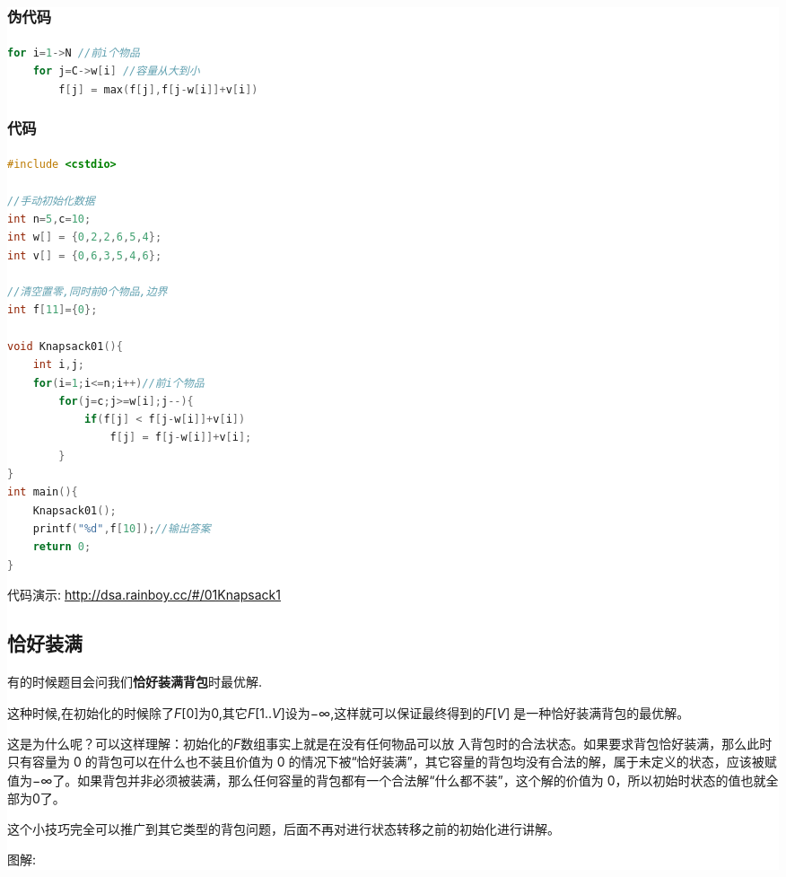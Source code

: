 ### 伪代码

```c
for i=1->N //前i个物品
    for j=C->w[i] //容量从大到小
        f[j] = max(f[j],f[j-w[i]]+v[i])
```

### 代码

```c
#include <cstdio>

//手动初始化数据
int n=5,c=10;
int w[] = {0,2,2,6,5,4};
int v[] = {0,6,3,5,4,6};

//清空置零,同时前0个物品,边界
int f[11]={0};

void Knapsack01(){
    int i,j;
    for(i=1;i<=n;i++)//前i个物品
        for(j=c;j>=w[i];j--){
            if(f[j] < f[j-w[i]]+v[i])
                f[j] = f[j-w[i]]+v[i];
        }
}
int main(){
    Knapsack01();
    printf("%d",f[10]);//输出答案
    return 0;
}
```

代码演示: http://dsa.rainboy.cc/#/01Knapsack1


## 恰好装满


有的时候题目会问我们**恰好装满背包**时最优解.

这种时候,在初始化的时候除了$F[0]$为0,其它$F[1..V]$设为$-\infty$,这样就可以保证最终得到的$F[V]$ 是一种恰好装满背包的最优解。


这是为什么呢？可以这样理解：初始化的$F$数组事实上就是在没有任何物品可以放 入背包时的合法状态。如果要求背包恰好装满，那么此时只有容量为 0 的背包可以在什么也不装且价值为 0 的情况下被“恰好装满”，其它容量的背包均没有合法的解，属于未定义的状态，应该被赋值为$-\infty$了。如果背包并非必须被装满，那么任何容量的背包都有一个合法解“什么都不装”，这个解的价值为 0，所以初始时状态的值也就全部为0了。

这个小技巧完全可以推广到其它类型的背包问题，后面不再对进行状态转移之前的初始化进行讲解。


图解:
